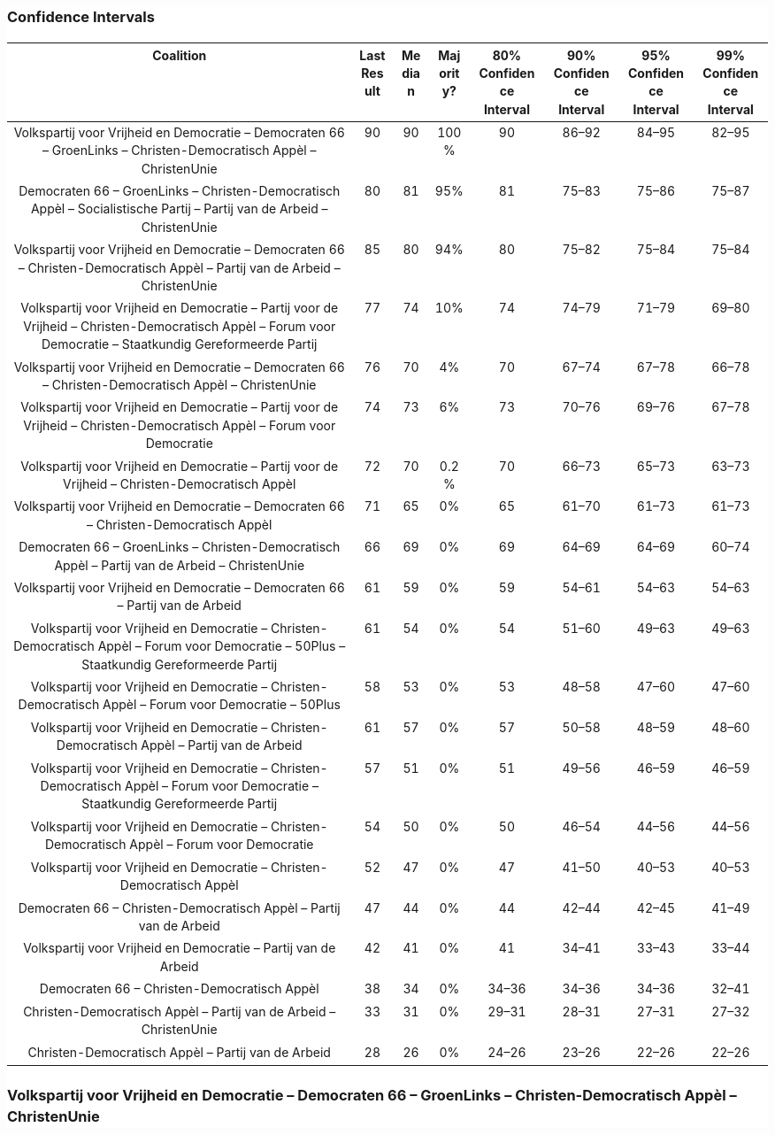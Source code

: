 ### Confidence Intervals

| Coalition | Last Result | Median | Majority? | 80% Confidence Interval | 90% Confidence Interval | 95% Confidence Interval | 99% Confidence Interval |
|:---------:|:-----------:|:------:|:---------:|:-----------------------:|:-----------------------:|:-----------------------:|:-----------------------:|
| Volkspartij voor Vrijheid en Democratie – Democraten 66 – GroenLinks – Christen-Democratisch Appèl – ChristenUnie | 90 | 90 | 100% | 90 | 86–92 | 84–95 | 82–95 |
| Democraten 66 – GroenLinks – Christen-Democratisch Appèl – Socialistische Partij – Partij van de Arbeid – ChristenUnie | 80 | 81 | 95% | 81 | 75–83 | 75–86 | 75–87 |
| Volkspartij voor Vrijheid en Democratie – Democraten 66 – Christen-Democratisch Appèl – Partij van de Arbeid – ChristenUnie | 85 | 80 | 94% | 80 | 75–82 | 75–84 | 75–84 |
| Volkspartij voor Vrijheid en Democratie – Partij voor de Vrijheid – Christen-Democratisch Appèl – Forum voor Democratie – Staatkundig Gereformeerde Partij | 77 | 74 | 10% | 74 | 74–79 | 71–79 | 69–80 |
| Volkspartij voor Vrijheid en Democratie – Democraten 66 – Christen-Democratisch Appèl – ChristenUnie | 76 | 70 | 4% | 70 | 67–74 | 67–78 | 66–78 |
| Volkspartij voor Vrijheid en Democratie – Partij voor de Vrijheid – Christen-Democratisch Appèl – Forum voor Democratie | 74 | 73 | 6% | 73 | 70–76 | 69–76 | 67–78 |
| Volkspartij voor Vrijheid en Democratie – Partij voor de Vrijheid – Christen-Democratisch Appèl | 72 | 70 | 0.2% | 70 | 66–73 | 65–73 | 63–73 |
| Volkspartij voor Vrijheid en Democratie – Democraten 66 – Christen-Democratisch Appèl | 71 | 65 | 0% | 65 | 61–70 | 61–73 | 61–73 |
| Democraten 66 – GroenLinks – Christen-Democratisch Appèl – Partij van de Arbeid – ChristenUnie | 66 | 69 | 0% | 69 | 64–69 | 64–69 | 60–74 |
| Volkspartij voor Vrijheid en Democratie – Democraten 66 – Partij van de Arbeid | 61 | 59 | 0% | 59 | 54–61 | 54–63 | 54–63 |
| Volkspartij voor Vrijheid en Democratie – Christen-Democratisch Appèl – Forum voor Democratie – 50Plus – Staatkundig Gereformeerde Partij | 61 | 54 | 0% | 54 | 51–60 | 49–63 | 49–63 |
| Volkspartij voor Vrijheid en Democratie – Christen-Democratisch Appèl – Forum voor Democratie – 50Plus | 58 | 53 | 0% | 53 | 48–58 | 47–60 | 47–60 |
| Volkspartij voor Vrijheid en Democratie – Christen-Democratisch Appèl – Partij van de Arbeid | 61 | 57 | 0% | 57 | 50–58 | 48–59 | 48–60 |
| Volkspartij voor Vrijheid en Democratie – Christen-Democratisch Appèl – Forum voor Democratie – Staatkundig Gereformeerde Partij | 57 | 51 | 0% | 51 | 49–56 | 46–59 | 46–59 |
| Volkspartij voor Vrijheid en Democratie – Christen-Democratisch Appèl – Forum voor Democratie | 54 | 50 | 0% | 50 | 46–54 | 44–56 | 44–56 |
| Volkspartij voor Vrijheid en Democratie – Christen-Democratisch Appèl | 52 | 47 | 0% | 47 | 41–50 | 40–53 | 40–53 |
| Democraten 66 – Christen-Democratisch Appèl – Partij van de Arbeid | 47 | 44 | 0% | 44 | 42–44 | 42–45 | 41–49 |
| Volkspartij voor Vrijheid en Democratie – Partij van de Arbeid | 42 | 41 | 0% | 41 | 34–41 | 33–43 | 33–44 |
| Democraten 66 – Christen-Democratisch Appèl | 38 | 34 | 0% | 34–36 | 34–36 | 34–36 | 32–41 |
| Christen-Democratisch Appèl – Partij van de Arbeid – ChristenUnie | 33 | 31 | 0% | 29–31 | 28–31 | 27–31 | 27–32 |
| Christen-Democratisch Appèl – Partij van de Arbeid | 28 | 26 | 0% | 24–26 | 23–26 | 22–26 | 22–26 |

### Volkspartij voor Vrijheid en Democratie – Democraten 66 – GroenLinks – Christen-Democratisch Appèl – ChristenUnie
